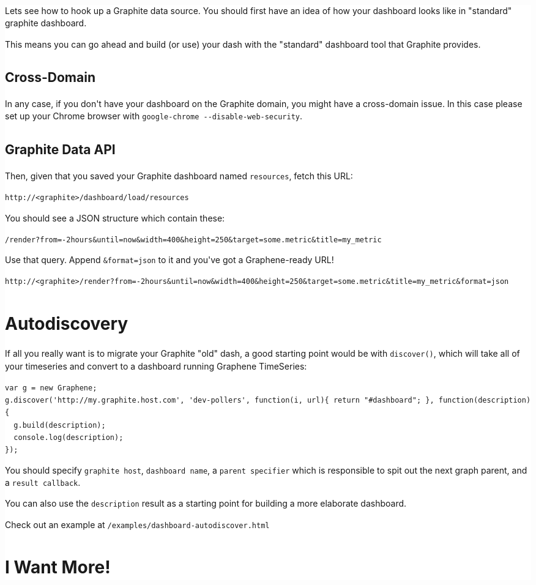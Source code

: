 Lets see how to hook up a Graphite data source. You should first have an
idea of how your dashboard looks like in "standard" graphite dashboard.  

This means you can go ahead and build (or use) your dash with the
"standard" dashboard tool that Graphite provides.  

## Cross-Domain
In any case, if you don't have your dashboard on the Graphite domain,
you might have a cross-domain issue. In this case please set up your Chrome browser with `google-chrome --disable-web-security`.

## Graphite Data API
Then, given that you saved your Graphite dashboard named `resources`,
fetch this URL:

    http://<graphite>/dashboard/load/resources

You should see a JSON structure which contain these:


    /render?from=-2hours&until=now&width=400&height=250&target=some.metric&title=my_metric

Use that query. Append `&format=json` to it and you've got a
Graphene-ready URL!


    http://<graphite>/render?from=-2hours&until=now&width=400&height=250&target=some.metric&title=my_metric&format=json



# Autodiscovery

If all you really want is to migrate your Graphite "old" dash, a good
starting point would be with `discover()`, which will take all of your
timeseries and convert to a dashboard running Graphene TimeSeries:


    var g = new Graphene;
    g.discover('http://my.graphite.host.com', 'dev-pollers', function(i, url){ return "#dashboard"; }, function(description){
      g.build(description);
      console.log(description);
    });

You should specify `graphite host`, `dashboard name`, a `parent
specifier` which is responsible to spit out the next graph parent, and a
`result callback`.

You can also use the `description` result as a starting point for
building a more elaborate dashboard.

Check out an example at `/examples/dashboard-autodiscover.html`


# I Want More!
